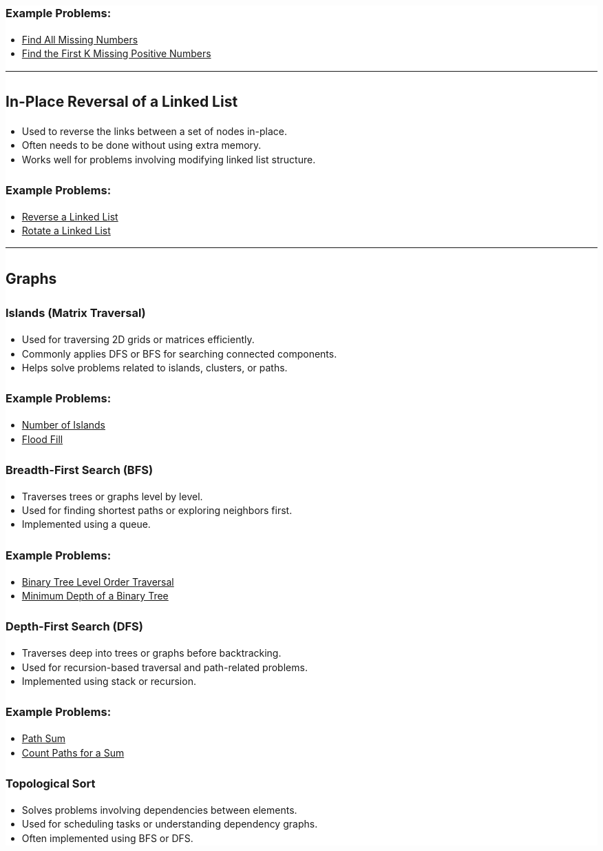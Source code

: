### Example Problems:
- [Find All Missing Numbers](https://lnkd.in/dwYPm_Sh)
- [Find the First K Missing Positive Numbers](https://lnkd.in/dda-JKWz)

---

## In-Place Reversal of a Linked List
- Used to reverse the links between a set of nodes in-place.
- Often needs to be done without using extra memory.
- Works well for problems involving modifying linked list structure.

### Example Problems:
- [Reverse a Linked List](https://lnkd.in/ecPuKpU6)
- [Rotate a Linked List](https://lnkd.in/d7vrqjJR)

---

## Graphs
### Islands (Matrix Traversal)
- Used for traversing 2D grids or matrices efficiently.
- Commonly applies DFS or BFS for searching connected components.
- Helps solve problems related to islands, clusters, or paths.

### Example Problems:
- [Number of Islands](https://lnkd.in/eGSQncm8)
- [Flood Fill](https://lnkd.in/eRbcRFFu)

### Breadth-First Search (BFS)
- Traverses trees or graphs level by level.
- Used for finding shortest paths or exploring neighbors first.
- Implemented using a queue.

### Example Problems:
- [Binary Tree Level Order Traversal](https://lnkd.in/eXEdSMWv)
- [Minimum Depth of a Binary Tree](https://lnkd.in/dmitmppt)

### Depth-First Search (DFS)
- Traverses deep into trees or graphs before backtracking.
- Used for recursion-based traversal and path-related problems.
- Implemented using stack or recursion.

### Example Problems:
- [Path Sum](https://lnkd.in/eKfKJyg6)
- [Count Paths for a Sum](https://lnkd.in/e-fwAGBi)

### Topological Sort
- Solves problems involving dependencies between elements.
- Used for scheduling tasks or understanding dependency graphs.
- Often implemented using BFS or DFS.
